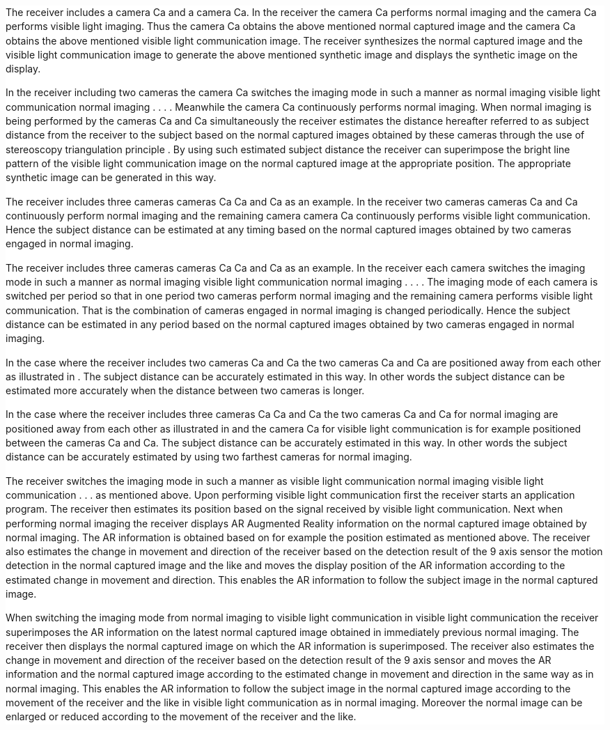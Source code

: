 The receiver includes a camera Ca and a camera Ca. In the receiver the camera Ca performs normal imaging and the camera Ca performs visible light imaging. Thus the camera Ca obtains the above mentioned normal captured image and the camera Ca obtains the above mentioned visible light communication image. The receiver synthesizes the normal captured image and the visible light communication image to generate the above mentioned synthetic image and displays the synthetic image on the display.

In the receiver including two cameras the camera Ca switches the imaging mode in such a manner as normal imaging visible light communication normal imaging . . . . Meanwhile the camera Ca continuously performs normal imaging. When normal imaging is being performed by the cameras Ca and Ca simultaneously the receiver estimates the distance hereafter referred to as subject distance from the receiver to the subject based on the normal captured images obtained by these cameras through the use of stereoscopy triangulation principle . By using such estimated subject distance the receiver can superimpose the bright line pattern of the visible light communication image on the normal captured image at the appropriate position. The appropriate synthetic image can be generated in this way.

The receiver includes three cameras cameras Ca Ca and Ca as an example. In the receiver two cameras cameras Ca and Ca continuously perform normal imaging and the remaining camera camera Ca continuously performs visible light communication. Hence the subject distance can be estimated at any timing based on the normal captured images obtained by two cameras engaged in normal imaging.

The receiver includes three cameras cameras Ca Ca and Ca as an example. In the receiver each camera switches the imaging mode in such a manner as normal imaging visible light communication normal imaging . . . . The imaging mode of each camera is switched per period so that in one period two cameras perform normal imaging and the remaining camera performs visible light communication. That is the combination of cameras engaged in normal imaging is changed periodically. Hence the subject distance can be estimated in any period based on the normal captured images obtained by two cameras engaged in normal imaging.

In the case where the receiver includes two cameras Ca and Ca the two cameras Ca and Ca are positioned away from each other as illustrated in . The subject distance can be accurately estimated in this way. In other words the subject distance can be estimated more accurately when the distance between two cameras is longer.

In the case where the receiver includes three cameras Ca Ca and Ca the two cameras Ca and Ca for normal imaging are positioned away from each other as illustrated in and the camera Ca for visible light communication is for example positioned between the cameras Ca and Ca. The subject distance can be accurately estimated in this way. In other words the subject distance can be accurately estimated by using two farthest cameras for normal imaging.

The receiver switches the imaging mode in such a manner as visible light communication normal imaging visible light communication . . . as mentioned above. Upon performing visible light communication first the receiver starts an application program. The receiver then estimates its position based on the signal received by visible light communication. Next when performing normal imaging the receiver displays AR Augmented Reality information on the normal captured image obtained by normal imaging. The AR information is obtained based on for example the position estimated as mentioned above. The receiver also estimates the change in movement and direction of the receiver based on the detection result of the 9 axis sensor the motion detection in the normal captured image and the like and moves the display position of the AR information according to the estimated change in movement and direction. This enables the AR information to follow the subject image in the normal captured image.

When switching the imaging mode from normal imaging to visible light communication in visible light communication the receiver superimposes the AR information on the latest normal captured image obtained in immediately previous normal imaging. The receiver then displays the normal captured image on which the AR information is superimposed. The receiver also estimates the change in movement and direction of the receiver based on the detection result of the 9 axis sensor and moves the AR information and the normal captured image according to the estimated change in movement and direction in the same way as in normal imaging. This enables the AR information to follow the subject image in the normal captured image according to the movement of the receiver and the like in visible light communication as in normal imaging. Moreover the normal image can be enlarged or reduced according to the movement of the receiver and the like.
